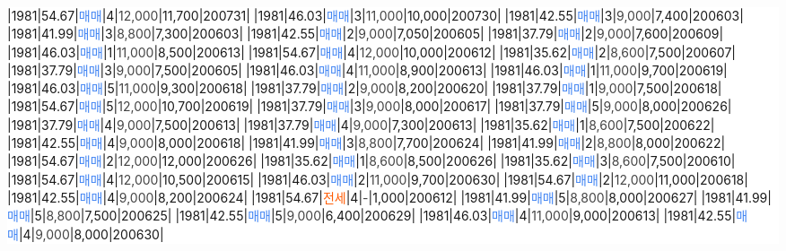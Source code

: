 |1981|54.67|<span style="color:#4285f3">매매</span>|4|<span style="color:#444444">12,000</span>|11,700|200731|
|1981|46.03|<span style="color:#4285f3">매매</span>|3|<span style="color:#444444">11,000</span>|10,000|200730|
|1981|42.55|<span style="color:#4285f3">매매</span>|3|<span style="color:#444444">9,000</span>|7,400|200603|
|1981|41.99|<span style="color:#4285f3">매매</span>|3|<span style="color:#444444">8,800</span>|7,300|200603|
|1981|42.55|<span style="color:#4285f3">매매</span>|2|<span style="color:#444444">9,000</span>|7,050|200605|
|1981|37.79|<span style="color:#4285f3">매매</span>|2|<span style="color:#444444">9,000</span>|7,600|200609|
|1981|46.03|<span style="color:#4285f3">매매</span>|1|<span style="color:#444444">11,000</span>|8,500|200613|
|1981|54.67|<span style="color:#4285f3">매매</span>|4|<span style="color:#444444">12,000</span>|10,000|200612|
|1981|35.62|<span style="color:#4285f3">매매</span>|2|<span style="color:#444444">8,600</span>|7,500|200607|
|1981|37.79|<span style="color:#4285f3">매매</span>|3|<span style="color:#444444">9,000</span>|7,500|200605|
|1981|46.03|<span style="color:#4285f3">매매</span>|4|<span style="color:#444444">11,000</span>|8,900|200613|
|1981|46.03|<span style="color:#4285f3">매매</span>|1|<span style="color:#444444">11,000</span>|9,700|200619|
|1981|46.03|<span style="color:#4285f3">매매</span>|5|<span style="color:#444444">11,000</span>|9,300|200618|
|1981|37.79|<span style="color:#4285f3">매매</span>|2|<span style="color:#444444">9,000</span>|8,200|200620|
|1981|37.79|<span style="color:#4285f3">매매</span>|1|<span style="color:#444444">9,000</span>|7,500|200618|
|1981|54.67|<span style="color:#4285f3">매매</span>|5|<span style="color:#444444">12,000</span>|10,700|200619|
|1981|37.79|<span style="color:#4285f3">매매</span>|3|<span style="color:#444444">9,000</span>|8,000|200617|
|1981|37.79|<span style="color:#4285f3">매매</span>|5|<span style="color:#444444">9,000</span>|8,000|200626|
|1981|37.79|<span style="color:#4285f3">매매</span>|4|<span style="color:#444444">9,000</span>|7,500|200613|
|1981|37.79|<span style="color:#4285f3">매매</span>|4|<span style="color:#444444">9,000</span>|7,300|200613|
|1981|35.62|<span style="color:#4285f3">매매</span>|1|<span style="color:#444444">8,600</span>|7,500|200622|
|1981|42.55|<span style="color:#4285f3">매매</span>|4|<span style="color:#444444">9,000</span>|8,000|200618|
|1981|41.99|<span style="color:#4285f3">매매</span>|3|<span style="color:#444444">8,800</span>|7,700|200624|
|1981|41.99|<span style="color:#4285f3">매매</span>|2|<span style="color:#444444">8,800</span>|8,000|200622|
|1981|54.67|<span style="color:#4285f3">매매</span>|2|<span style="color:#444444">12,000</span>|12,000|200626|
|1981|35.62|<span style="color:#4285f3">매매</span>|1|<span style="color:#444444">8,600</span>|8,500|200626|
|1981|35.62|<span style="color:#4285f3">매매</span>|3|<span style="color:#444444">8,600</span>|7,500|200610|
|1981|54.67|<span style="color:#4285f3">매매</span>|4|<span style="color:#444444">12,000</span>|10,500|200615|
|1981|46.03|<span style="color:#4285f3">매매</span>|2|<span style="color:#444444">11,000</span>|9,700|200630|
|1981|54.67|<span style="color:#4285f3">매매</span>|2|<span style="color:#444444">12,000</span>|11,000|200618|
|1981|42.55|<span style="color:#4285f3">매매</span>|4|<span style="color:#444444">9,000</span>|8,200|200624|
|1981|54.67|<span style="color:#ff5a00">전세</span>|4|<span style="color:#444444">-</span>|1,000|200612|
|1981|41.99|<span style="color:#4285f3">매매</span>|5|<span style="color:#444444">8,800</span>|8,000|200627|
|1981|41.99|<span style="color:#4285f3">매매</span>|5|<span style="color:#444444">8,800</span>|7,500|200625|
|1981|42.55|<span style="color:#4285f3">매매</span>|5|<span style="color:#444444">9,000</span>|6,400|200629|
|1981|46.03|<span style="color:#4285f3">매매</span>|4|<span style="color:#444444">11,000</span>|9,000|200613|
|1981|42.55|<span style="color:#4285f3">매매</span>|4|<span style="color:#444444">9,000</span>|8,000|200630|